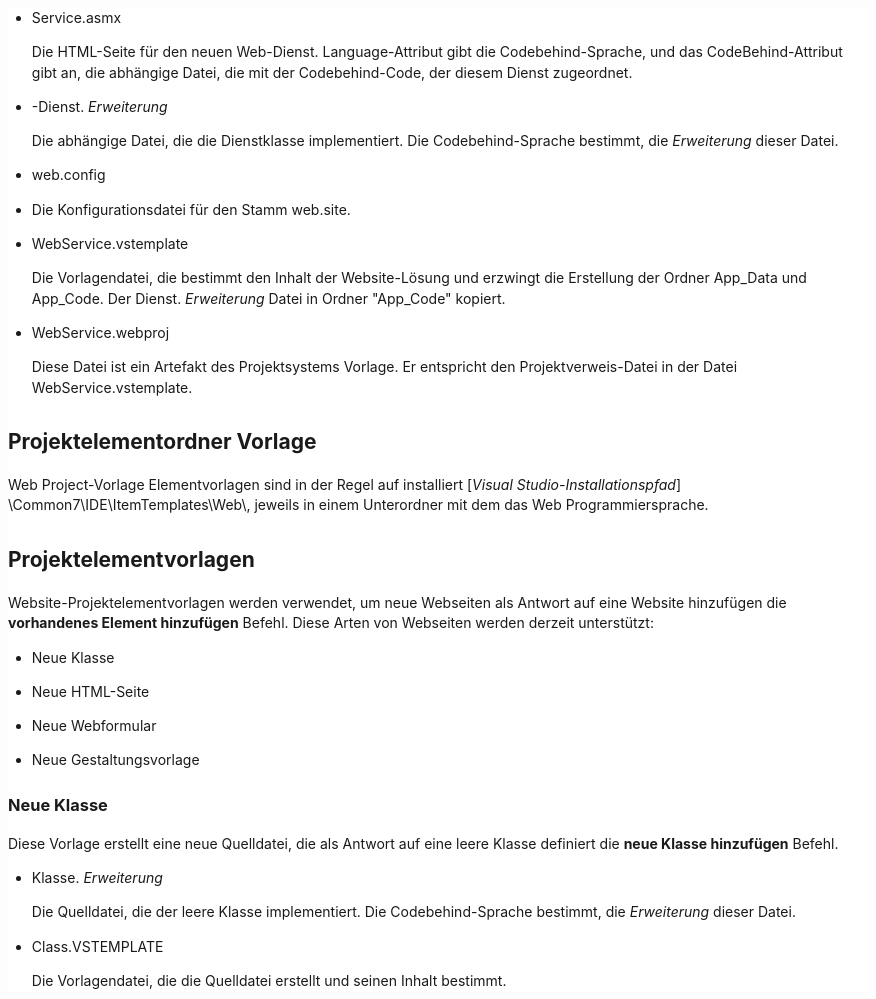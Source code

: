 -   Service.asmx  
  
     Die HTML-Seite für den neuen Web-Dienst. Language-Attribut gibt die Codebehind-Sprache, und das CodeBehind-Attribut gibt an, die abhängige Datei, die mit der Codebehind-Code, der diesem Dienst zugeordnet.  
  
-   -Dienst. *Erweiterung*  
  
     Die abhängige Datei, die die Dienstklasse implementiert. Die Codebehind-Sprache bestimmt, die *Erweiterung* dieser Datei.  
  
-   web.config  
  
-   Die Konfigurationsdatei für den Stamm web.site.  
  
-   WebService.vstemplate  
  
     Die Vorlagendatei, die bestimmt den Inhalt der Website-Lösung und erzwingt die Erstellung der Ordner App_Data und App_Code. Der Dienst. *Erweiterung* Datei in Ordner "App_Code" kopiert.  
  
-   WebService.webproj  
  
     Diese Datei ist ein Artefakt des Projektsystems Vorlage. Er entspricht den Projektverweis-Datei in der Datei WebService.vstemplate.  
  
## <a name="project-item-template-folder"></a>Projektelementordner Vorlage  
 Web Project-Vorlage Elementvorlagen sind in der Regel auf installiert [*Visual Studio-Installationspfad*] \Common7\IDE\ItemTemplates\Web\\, jeweils in einem Unterordner mit dem das Web Programmiersprache.  
  
## <a name="project-item-templates"></a>Projektelementvorlagen  
 Website-Projektelementvorlagen werden verwendet, um neue Webseiten als Antwort auf eine Website hinzufügen die **vorhandenes Element hinzufügen** Befehl. Diese Arten von Webseiten werden derzeit unterstützt:  
  
-   Neue Klasse  
  
-   Neue HTML-Seite  
  
-   Neue Webformular  
  
-   Neue Gestaltungsvorlage  
  
### <a name="new-class"></a>Neue Klasse  
 Diese Vorlage erstellt eine neue Quelldatei, die als Antwort auf eine leere Klasse definiert die **neue Klasse hinzufügen** Befehl.  
  
-   Klasse. *Erweiterung*  
  
     Die Quelldatei, die der leere Klasse implementiert. Die Codebehind-Sprache bestimmt, die *Erweiterung* dieser Datei.  
  
-   Class.VSTEMPLATE  
  
     Die Vorlagendatei, die die Quelldatei erstellt und seinen Inhalt bestimmt.  
  